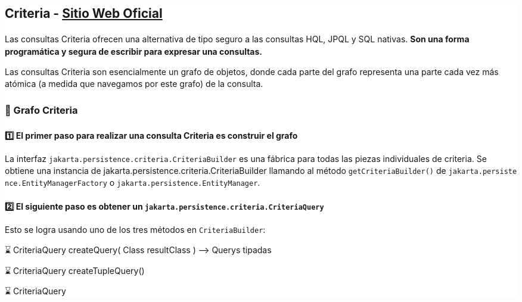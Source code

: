 ## Criteria - [Sitio Web Oficial](https://docs.jboss.org/hibernate/orm/6.1/userguide/html_single/Hibernate_User_Guide.html#criteria)

Las consultas Criteria ofrecen una alternativa de tipo seguro a las consultas HQL, JPQL y SQL nativas. **Son una forma programática y segura de escribir para expresar una consultas.**

Las consultas Criteria son esencialmente un grafo de objetos, donde cada parte del grafo representa una parte cada vez más atómica (a medida que navegamos por este grafo) de la consulta. 

### 🧮 Grafo Criteria

#### 1️⃣ El primer paso para realizar una consulta Criteria es construir el grafo

La interfaz `jakarta.persistence.criteria.CriteriaBuilder` es una fábrica para todas las piezas individuales de criteria. Se obtiene una instancia de jakarta.persistence.criteria.CriteriaBuilder llamando al método `getCriteriaBuilder()` de `jakarta.persistence.EntityManagerFactory` o `jakarta.persistence.EntityManager`.

#### 2️⃣ El siguiente paso es obtener un `jakarta.persistence.criteria.CriteriaQuery`

Esto se logra usando uno de los tres métodos en `CriteriaBuilder`:

⌛ <T> CriteriaQuery<T> createQuery( Class<T> resultClass ) --> Querys tipadas

⌛ CriteriaQuery<Tuple> createTupleQuery()

⌛ CriteriaQuery<Object> createQuery()

Cada uno tiene un propósito diferente según el tipo esperado en los resultados de la consulta.

El querys tipadas de Criteria (también conocida como CriteriaQuery<T>) indica los tipos esperados en el resultado de la consulta. Puede ser una entidad, un Integer o cualquier otro objeto.

#### 3️⃣ Seleccionar una entidad.

La forma más común de consulta es utilizando Roots - Los objetos Root definen la base a partir de la cual todas las join, paths y atributos están disponibles en la consulta. **Root es siempre un tipo de entidad**.

```java
CriteriaBuilder builder = session.getCriteriaBuilder();

CriteriaQuery<Address> criteria = builder.createQuery(Address.class);
Root<Address> root = criteria.from(Address.class);
criteria.select(root);//esto no sería necesario ponerlo
criteria.where(builder.equal(root.get(Address_.number), number));

List<Address> session.createQuery(criteria).getResultList();
```

La llamada al método CriteriaQuery#select en este ejemplo **no es necesaria porque la raíz (root) será la selección implícita** ya que solo tenemos una única raíz de consulta. Se ha añadido solo para completar el ejemplo.
